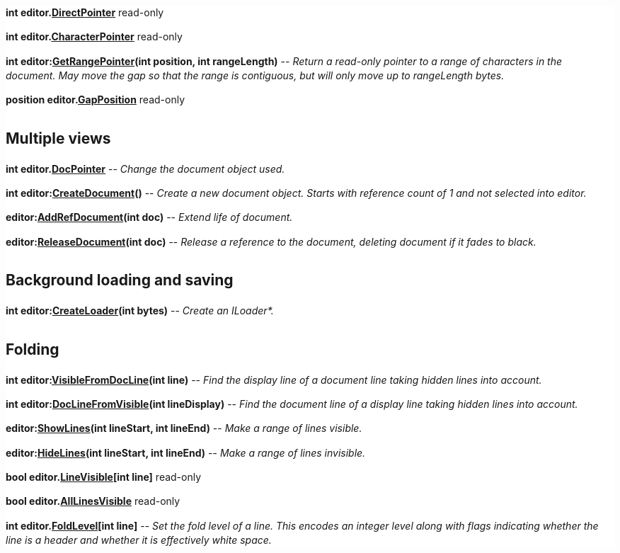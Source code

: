 **int editor.[DirectPointer](http://www.scintilla.org/ScintillaDoc.html#SCI_GETDIRECTPOINTER)** read-only

**int editor.[CharacterPointer](http://www.scintilla.org/ScintillaDoc.html#SCI_GETCHARACTERPOINTER)** read-only

**int editor:[GetRangePointer](http://www.scintilla.org/ScintillaDoc.html#SCI_GETRANGEPOINTER)(int position, int rangeLength)** -- _Return a read-only pointer to a range of characters in the document. May move the gap so that the range is contiguous, but will only move up to rangeLength bytes._

**position editor.[GapPosition](http://www.scintilla.org/ScintillaDoc.html#SCI_GETGAPPOSITION)** read-only

## Multiple views

**int editor.[DocPointer](http://www.scintilla.org/ScintillaDoc.html#SCI_SETDOCPOINTER)** -- _Change the document object used._

**int editor:[CreateDocument](http://www.scintilla.org/ScintillaDoc.html#SCI_CREATEDOCUMENT)()** -- _Create a new document object. Starts with reference count of 1 and not selected into editor._

**editor:[AddRefDocument](http://www.scintilla.org/ScintillaDoc.html#SCI_ADDREFDOCUMENT)(int doc)** -- _Extend life of document._

**editor:[ReleaseDocument](http://www.scintilla.org/ScintillaDoc.html#SCI_RELEASEDOCUMENT)(int doc)** -- _Release a reference to the document, deleting document if it fades to black._

## Background loading and saving

**int editor:[CreateLoader](http://www.scintilla.org/ScintillaDoc.html#SCI_CREATELOADER)(int bytes)** -- _Create an ILoader*._

## Folding

**int editor:[VisibleFromDocLine](http://www.scintilla.org/ScintillaDoc.html#SCI_VISIBLEFROMDOCLINE)(int line)** -- _Find the display line of a document line taking hidden lines into account._

**int editor:[DocLineFromVisible](http://www.scintilla.org/ScintillaDoc.html#SCI_DOCLINEFROMVISIBLE)(int lineDisplay)** -- _Find the document line of a display line taking hidden lines into account._

**editor:[ShowLines](http://www.scintilla.org/ScintillaDoc.html#SCI_SHOWLINES)(int lineStart, int lineEnd)** -- _Make a range of lines visible._

**editor:[HideLines](http://www.scintilla.org/ScintillaDoc.html#SCI_HIDELINES)(int lineStart, int lineEnd)** -- _Make a range of lines invisible._

**bool editor.[LineVisible](http://www.scintilla.org/ScintillaDoc.html#SCI_GETLINEVISIBLE)[int line]** read-only

**bool editor.[AllLinesVisible](http://www.scintilla.org/ScintillaDoc.html#SCI_GETALLLINESVISIBLE)** read-only

**int editor.[FoldLevel](http://www.scintilla.org/ScintillaDoc.html#SCI_SETFOLDLEVEL)[int line]** -- _Set the fold level of a line. This encodes an integer level along with flags indicating whether the line is a header and whether it is effectively white space._
